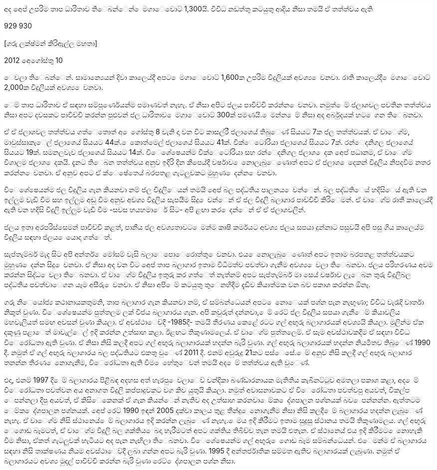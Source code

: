 අද අෙප් උපරිම තාප ධාරිතාව තිෙබන්ෙන් ෙමගාෙවොට් 1,300යි. විවිධ නඩත්තු කටයුතු ආදිය නිසා තමයි ඒ තත්ත්වය ඇති

929 930

[ගරු ලක්ෂ්මන් කිරිඇල්ල මහතා]

2012 අෙගෝස්තු 10

ෙවලා තිෙබන්ෙන්. සාමාන්‍යෙයන් දිවා කාලෙය්දී අපට ෙමගාෙවොට් 1,600ක උපරිම විදුලියක් අවශ්‍ය ෙවනවා. රාති කාලෙය්දී ෙමගාෙවොට් 2,000ක විදුලියක් අවශ්‍ය ෙවනවා.

ෙම් තාප ධාරිතාව ඒ සඳහා සම්පූර්ණෙයන්ම පමාණවත් නැහැ. ඒ නිසා අපිට ජලය පාවිච්චි කරන්න ෙවනවා. නමුත් ෙම් ජලාශවල පවතින තත්ත්වය නිසා අපට දවසකට පාවිච්චි කරන්න පුළුවන් ජල ධාරිතාව ෙමගාෙවොට් 300ක් පමණයි. ෙමන්න ෙම් නිසා අද අර්බුදයක් හට ෙගන තිෙබනවා.

ඒ ඒ ජලාශවල තත්ත්වය ගත්ෙතොත් අ ෙගෝස්තු 8 වැනි දා වන විට කාසල්රී ජලාශෙය් තිබුෙණ් සියයට 7ක ජල තත්ත්වයක්. ඒ වාෙග්ම, මාවුස්සාකැෙල් ජලාශෙය් සියයට 44ක්. ෙකොත්මෙල් ජලාශෙය් සියයට 41ක්. වික්ෙටෝරියා ජලාශෙය් සියයට 7ක්. රන්ෙදනිගල ජලාශෙය් සියයට 19ක්. සමනලවැව ජලාශෙය් සියයට 14ක්. විෙශේෂෙයන්ම වික්ෙටෝරියා සහ රන්ෙදනිගල ජලාශ ෙදක අෙප් පධානම, ඒ වාෙග්ම විශාලම ජලාශ ෙදකයි. දැනට තිෙබන තත්ත්වය අනුව ඉදිරි දින කීපෙය්දී වර්ෂාව ෙනොලැබුෙණොත් අපට ඒ ජලාශ ෙදෙකන් විදුලිය නිපදවීම නතර කරන්න ෙවනවා. ඒ අනුව අපට ඒ ක්ෙෂේතෙය් බරපතළ ගැටලුවකට මුහුණ ෙදන්න ෙවනවා.

විෙශේෂෙයන්ම ජල විදුලිය ගැන කියනවා නම් ජල විදුලිෙයන් තමයි අෙප් බල පද්ධතිය පාලනය ෙවන්ෙන්. බල පද්ධතිෙය් හදිසිෙය් ඇති වන ඉල්ලුම වැඩි වීම සහ ඉල්ලුම අඩු වීම අනුව අවශ්‍ය විදුලිය සැපයීම සිදු ෙවන්ෙන් ඒ ජල විදුලි බලාගාර පාව්චිචි කිරිෙමන්. ඒ වාෙග්ම රාතී කාලෙය්දී ඇති වන හදිසි විදුලි ඉල්ලුම වැඩි වීම -සවස හයහමාෙර් සිට- අපි ළඟා කර ෙදන්ෙන් ඒ ඒ ජලාශවලින්.

ජලය ඉතා අරපරිස්සෙමන් පාවිච්චි කළත්, පානීය ජල අවශ්‍යතාවට ෙමන්ම කෘෂි කර්මයට අවශ්‍ය ජලය සපයා දුන්නාට පසුවයි අපි පසු ගිය කාලෙය්ම විදුලිය සඳහා ජලය ෙයොදා ගත්ෙත්.

සැප්තැම්බර් මැද සිට අපි අන්තර් ෙමෝසම් වැසි බලාෙපොෙරොත්තු ෙවනවා. එය ෙනොලැබුෙණොත් අපට ඉතාම බරපතළ තත්ත්වයකට මුහුණ ෙදන්න සිදු ෙවනවා. ඒ නිසා අද වන විට අෙප් තාප බලාගාර ඉතාම විධිමත්ව පවත්වා ගැනීම අවශ්‍ය ෙවලා තිෙබනවා. ජලය පරිහරණය අවම කරන්න සිද්ධ ෙවලා තිෙබනවා. ඒ වාෙග්ම විදුලිය ඉතුරු කර ගත්ෙත් නැත්නම් අපට සැප්තැම්බර් මා සෙය් වර්ෂාව ලැෙබන තුරු විදුලිබල පද්ධතිය පවත්වාෙගන යෑම අසීරු ෙවනවා. ඒ නිසා අපි ෙම් කටයුතු තුෙනහිදීම දැඩිව කියාත්මක වන බව පකාශ කරන්න ඕනෑ.

ගරු නිෙයෝජ්‍ය කථානායකතුමනි, තාප බලාගාර ගැන කියනවා නම්, ඒ සම්බන්ධෙයන් අපට ෙනොෙයක් පශ්න පැන නැඟුණා; විවිධ වැරැදි වාර්තා නිකුත් වුණා. විෙශේෂෙයන්ම පුත්තලම ලක් විජය බලාගාරය ගැන. අපි කවුරුත් දන්නවා, ෙම් රෙට් ජල විදුලිය සපයා ගැනීෙම් කියාවලිය මහවැලියත් සමඟ අවසන් වුණා කියලා. ඒ අවස්ථාෙව්දී -1985දී- තමයි තීරණය කෙළේ රටට ගල් අඟුරු බලාගාරයක් අවශ්‍යයි කියලා. මුලින්ම ඒක දකුණු පළාෙත් මාවැල්ෙල් ඉදි කරන්න උත්සාහ කළා. ඊළඟට තිකුණාමලෙය්. ඒ වාෙග්ම පුත්තලෙම්. ඒ සෑම අවස්ථාවකදීම ඒ සඳහා විවිධ විෙරෝධතා ඇති වුණා. ඒ නිසා නිසි කලදී අපට ගල් අඟුරු බලාගාරයක් හදන්න බැරි වුණා. ගල් අඟුරු බලාගාරයක් හදන්න නියමිතව තිබුෙණ් 1990 දී. නමුත් ඒ ගල් අඟුරු බලාගාරය බල පද්ධතියට එකතු වුෙණ් 2011 දී. එනම් අවුරුදු 21කට පස්ෙසේ. ෙම් අනුව නිසි කලදී ගල් අඟුරු බලාගාර තනන්න තීරණ ෙනොගැනීම, විෙරෝධතා ඇති වීම ෙහේතුෙවන් තමයි අද ෙම් තත්ත්වය ඇති වුෙණ්.

එදා, එනම් 1997 දී ෙම් බලාගාරය පිළිබඳ අදහස අත් හැරපු ෙවලාෙව් චන්දිකා බණ්ඩාරනායක මැතිතිය කැබිනට්ටුව අමතලා පකාශ කළා, අද ෙම් විෙරෝධතා පවත්වන අය අනාගත විදුලි කප්පාදුවකට වග කිව යුතුයි කියලා. නමුත් අවාසනාවකට ඒ විෙරෝධතා පවත්වපු අයවත්, විකල්ප ෙපන්නලා දීපු අයවත්, ඒ කිසිෙකෙනක් ඒ ගැන කියන්ෙන් නැතිව අද උත්සාහ කරනවා ෙම්ක ෙද්ශපාලන පශ්නයක් බව ෙපන්නන්න. ඇත්තටම ෙම්ක ෙද්ශපාලන පශ්නයක්. අෙප් රෙට් 1990 ඉඳන් 2005 දක්වා කාලය තුළ තීන්දු ෙනොගැනීම නිසා නිසි කලදී ෙම් බලාගාරය හදන්න ලැබුෙණ් නැහැ. ඒ වාෙග්ම නිසි ස්ථානෙය් ෙම් බලාගාරය ඉදි කරන්න ලැබුෙණ් නැහැ. ෙමය ඉදි කිරීමට ඉතාම සුදුසු ස්ථානය තමයි තිකුණාමලය. ගල් අඟුරු ෙගොඩ බෑමටත්, ඒ වාෙග්ම විදුලි බල ශක්තිය ෙබදා හැරීමටත් අපට ශක්තිය තිබිච්ච තැන තමයි එතැන. ඒ ස්ථානෙය් එය ඉදි කිරීමට ෙනොහැකි වීම නිසා, ඒකත් ගැටලුවක් හැටියට අද පැන නැඟිලා තිෙබනවා. විෙශේෂෙයන්ම ගල් අඟුරු ෙගොඩ බෑම සම්බන්ධෙයන්. එෙමන්ම ඒ බලාගාරය සඳහා නිසි තාක්ෂණය නියම අවස්ථාෙව්දී ලබා ගන්න අපට බැරි වුණා. 1995 දී අන්තර්ජාතික සම්මත ඇතිව බලාගාරයක් ලැබුණා. නමුත් ඒ බලාගාරයට අවශ්‍ය මුදල් පාවිච්චි කරන්න බැරි වුණා රෙට් ෙද්ශපාලන පශ්න නිසා.
